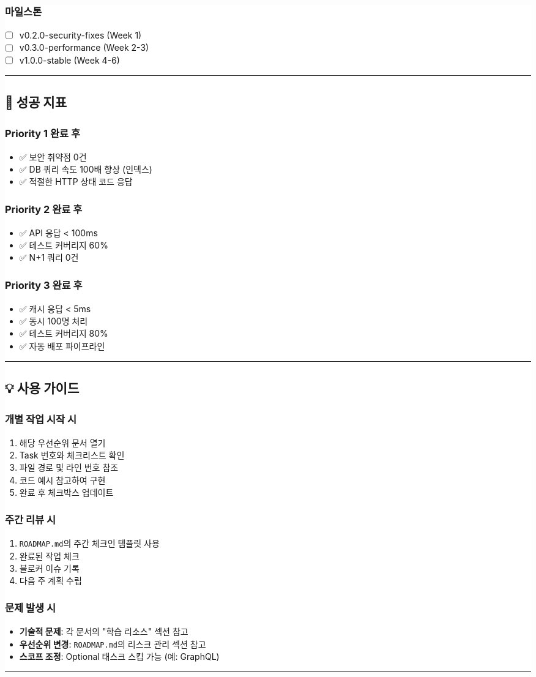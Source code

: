 ### 마일스톤
- [ ] v0.2.0-security-fixes (Week 1)
- [ ] v0.3.0-performance (Week 2-3)
- [ ] v1.0.0-stable (Week 4-6)

---

## 🎯 성공 지표

### Priority 1 완료 후
- ✅ 보안 취약점 0건
- ✅ DB 쿼리 속도 100배 향상 (인덱스)
- ✅ 적절한 HTTP 상태 코드 응답

### Priority 2 완료 후
- ✅ API 응답 < 100ms
- ✅ 테스트 커버리지 60%
- ✅ N+1 쿼리 0건

### Priority 3 완료 후
- ✅ 캐시 응답 < 5ms
- ✅ 동시 100명 처리
- ✅ 테스트 커버리지 80%
- ✅ 자동 배포 파이프라인

---

## 💡 사용 가이드

### 개별 작업 시작 시
1. 해당 우선순위 문서 열기
2. Task 번호와 체크리스트 확인
3. 파일 경로 및 라인 번호 참조
4. 코드 예시 참고하여 구현
5. 완료 후 체크박스 업데이트

### 주간 리뷰 시
1. `ROADMAP.md`의 주간 체크인 템플릿 사용
2. 완료된 작업 체크
3. 블로커 이슈 기록
4. 다음 주 계획 수립

### 문제 발생 시
- **기술적 문제**: 각 문서의 "학습 리소스" 섹션 참고
- **우선순위 변경**: `ROADMAP.md`의 리스크 관리 섹션 참고
- **스코프 조정**: Optional 태스크 스킵 가능 (예: GraphQL)

---
